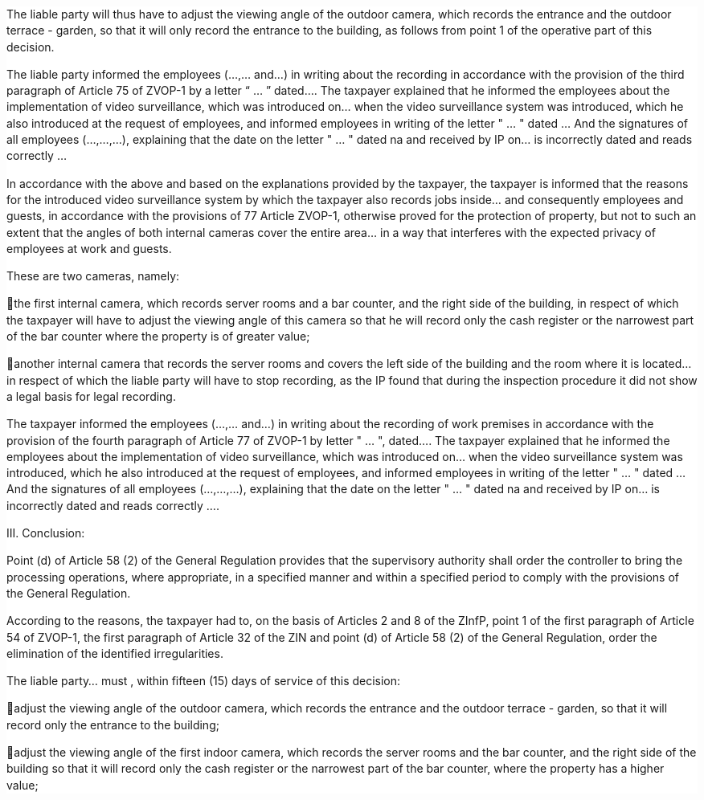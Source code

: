 The liable party will thus have to adjust the viewing angle of the outdoor camera, which records the entrance and the outdoor terrace - garden, so that it will only record the entrance to the building, as follows from point 1 of the operative part of this decision.

The liable party informed the employees (…,… and…) in writing about the recording in accordance with the provision of the third paragraph of Article 75 of ZVOP-1 by a letter “ … ” dated…. The taxpayer explained that he informed the employees about the implementation of video surveillance, which was introduced on… when the video surveillance system was introduced, which he also introduced at the request of employees, and informed employees in writing of the letter " … " dated … And the signatures of all employees (…,…,…), explaining that the date on the letter " … " dated na and received by IP on… is incorrectly dated and reads correctly …

In accordance with the above and based on the explanations provided by the taxpayer, the taxpayer is informed that the reasons for the introduced video surveillance system by which the taxpayer also records jobs inside… and consequently employees and guests, in accordance with the provisions of 77 Article ZVOP-1, otherwise proved for the protection of property, but not to such an extent that the angles of both internal cameras cover the entire area… in a way that interferes with the expected privacy of employees at work and guests.

These are two cameras, namely:

the first internal camera, which records server rooms and a bar counter, and the right side of the building, in respect of which the taxpayer will have to adjust the viewing angle of this camera so that he will record only the cash register or the narrowest part of the bar counter where the property is of greater value;

another internal camera that records the server rooms and covers the left side of the building and the room where it is located… in respect of which the liable party will have to stop recording, as the IP found that during the inspection procedure it did not show a legal basis for legal recording.

The taxpayer informed the employees (…,… and…) in writing about the recording of work premises in accordance with the provision of the fourth paragraph of Article 77 of ZVOP-1 by letter " … ", dated…. The taxpayer explained that he informed the employees about the implementation of video surveillance, which was introduced on… when the video surveillance system was introduced, which he also introduced at the request of employees, and informed employees in writing of the letter " … " dated … And the signatures of all employees (…,…,…), explaining that the date on the letter " … " dated na and received by IP on… is incorrectly dated and reads correctly ….

III. Conclusion:

Point (d) of Article 58 (2) of the General Regulation provides that the supervisory authority shall order the controller to bring the processing operations, where appropriate, in a specified manner and within a specified period to comply with the provisions of the General Regulation.

According to the reasons, the taxpayer had to, on the basis of Articles 2 and 8 of the ZInfP, point 1 of the first paragraph of Article 54 of ZVOP-1, the first paragraph of Article 32 of the ZIN and point (d) of Article 58 (2) of the General Regulation, order the elimination of the identified irregularities.

The liable party… must , within fifteen (15) days of service of this decision:

adjust the viewing angle of the outdoor camera, which records the entrance and the outdoor terrace - garden, so that it will record only the entrance to the building;

adjust the viewing angle of the first indoor camera, which records the server rooms and the bar counter, and the right side of the building so that it will record only the cash register or the narrowest part of the bar counter, where the property has a higher value;
